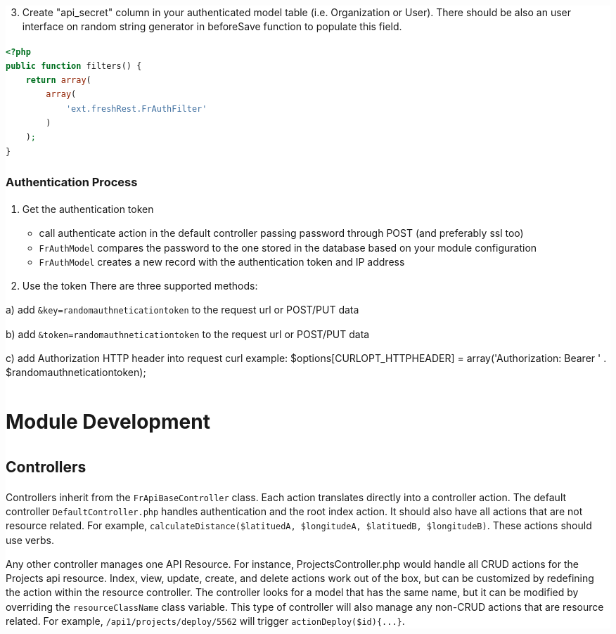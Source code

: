 3. Create "api_secret" column in your authenticated model table (i.e. Organization or User). There should be also an user interface on random string generator in beforeSave function to populate this field.

```php
<?php
public function filters() {
    return array(
        array(
            'ext.freshRest.FrAuthFilter'
        )
    );
}
```

### Authentication Process
1. Get the authentication token
    * call authenticate action in the default controller passing password through POST (and preferably ssl too)
    * `FrAuthModel` compares the password to the one stored in the database based on your module configuration
    * `FrAuthModel` creates a new record with the authentication token and IP address

2. Use the token
  There are three supported methods:

  a) add `&key=randomauthneticationtoken` to the request url or POST/PUT data

  b) add `&token=randomauthneticationtoken` to the request url or POST/PUT data

  c) add Authorization HTTP header into request
     curl example: $options[CURLOPT_HTTPHEADER] = array('Authorization: Bearer ' . $randomauthneticationtoken);

# Module Development

## Controllers
Controllers inherit from the `FrApiBaseController` class.
Each action translates directly into a controller action. The default controller `DefaultController.php` handles
authentication and the root index action. It should also have all actions that are not resource related. For example, `calculateDistance($latituedA, $longitudeA, $latituedB, $longitudeB)`.
These actions should use verbs.

Any other controller manages one API Resource. For instance, ProjectsController.php would handle all CRUD actions for the Projects api resource. 
Index, view, update, create, and delete actions work out of the box, but can be customized by redefining the action within the resource controller. 
The controller looks for a model that has the same name, but it can be modified by overriding the `resourceClassName` class variable.
This type of controller will also manage any non-CRUD actions that are resource related. For example, `/api1/projects/deploy/5562` will trigger `actionDeploy($id){...}`.
